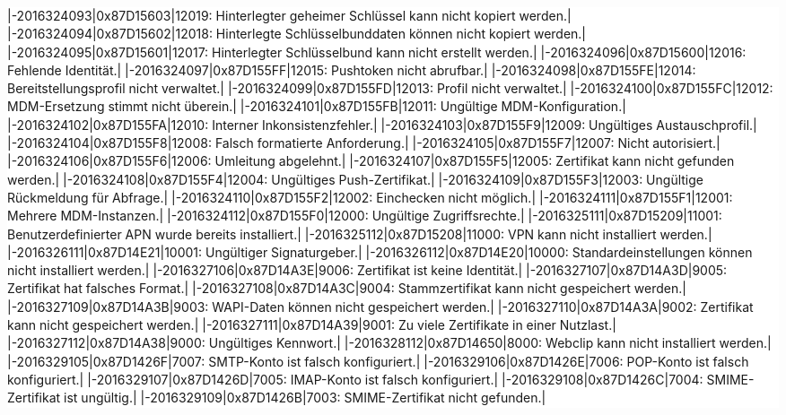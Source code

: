 |-2016324093|0x87D15603|12019: Hinterlegter geheimer Schlüssel kann nicht kopiert werden.|
|-2016324094|0x87D15602|12018: Hinterlegte Schlüsselbunddaten können nicht kopiert werden.|
|-2016324095|0x87D15601|12017: Hinterlegter Schlüsselbund kann nicht erstellt werden.|
|-2016324096|0x87D15600|12016: Fehlende Identität.|
|-2016324097|0x87D155FF|12015: Pushtoken nicht abrufbar.|
|-2016324098|0x87D155FE|12014: Bereitstellungsprofil nicht verwaltet.|
|-2016324099|0x87D155FD|12013: Profil nicht verwaltet.|
|-2016324100|0x87D155FC|12012: MDM-Ersetzung stimmt nicht überein.|
|-2016324101|0x87D155FB|12011: Ungültige MDM-Konfiguration.|
|-2016324102|0x87D155FA|12010: Interner Inkonsistenzfehler.|
|-2016324103|0x87D155F9|12009: Ungültiges Austauschprofil.|
|-2016324104|0x87D155F8|12008: Falsch formatierte Anforderung.|
|-2016324105|0x87D155F7|12007: Nicht autorisiert.|
|-2016324106|0x87D155F6|12006: Umleitung abgelehnt.|
|-2016324107|0x87D155F5|12005: Zertifikat kann nicht gefunden werden.|
|-2016324108|0x87D155F4|12004: Ungültiges Push-Zertifikat.|
|-2016324109|0x87D155F3|12003: Ungültige Rückmeldung für Abfrage.|
|-2016324110|0x87D155F2|12002: Einchecken nicht möglich.|
|-2016324111|0x87D155F1|12001: Mehrere MDM-Instanzen.|
|-2016324112|0x87D155F0|12000: Ungültige Zugriffsrechte.|
|-2016325111|0x87D15209|11001: Benutzerdefinierter APN wurde bereits installiert.|
|-2016325112|0x87D15208|11000: VPN kann nicht installiert werden.|
|-2016326111|0x87D14E21|10001: Ungültiger Signaturgeber.|
|-2016326112|0x87D14E20|10000: Standardeinstellungen können nicht installiert werden.|
|-2016327106|0x87D14A3E|9006: Zertifikat ist keine Identität.|
|-2016327107|0x87D14A3D|9005: Zertifikat hat falsches Format.|
|-2016327108|0x87D14A3C|9004: Stammzertifikat kann nicht gespeichert werden.|
|-2016327109|0x87D14A3B|9003: WAPI-Daten können nicht gespeichert werden.|
|-2016327110|0x87D14A3A|9002: Zertifikat kann nicht gespeichert werden.|
|-2016327111|0x87D14A39|9001: Zu viele Zertifikate in einer Nutzlast.|
|-2016327112|0x87D14A38|9000: Ungültiges Kennwort.|
|-2016328112|0x87D14650|8000: Webclip kann nicht installiert werden.|
|-2016329105|0x87D1426F|7007: SMTP-Konto ist falsch konfiguriert.|
|-2016329106|0x87D1426E|7006: POP-Konto ist falsch konfiguriert.|
|-2016329107|0x87D1426D|7005: IMAP-Konto ist falsch konfiguriert.|
|-2016329108|0x87D1426C|7004: SMIME-Zertifikat ist ungültig.|
|-2016329109|0x87D1426B|7003: SMIME-Zertifikat nicht gefunden.|